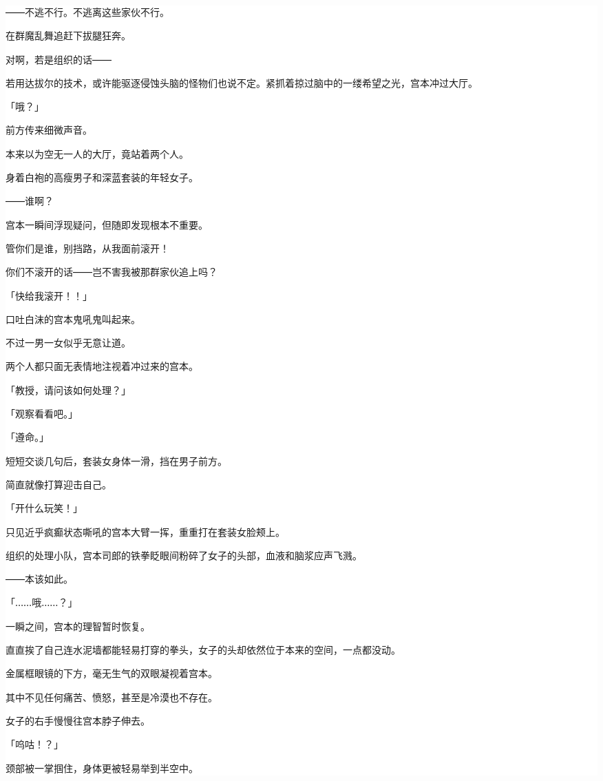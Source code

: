 ——不逃不行。不逃离这些家伙不行。

在群魔乱舞追赶下拔腿狂奔。

对啊，若是组织的话——

若用达拔尔的技术，或许能驱逐侵蚀头脑的怪物们也说不定。紧抓着掠过脑中的一缕希望之光，宫本冲过大厅。

「哦？」

前方传来细微声音。

本来以为空无一人的大厅，竟站着两个人。

身着白袍的高瘦男子和深蓝套装的年轻女子。

——谁啊？

宫本一瞬间浮现疑问，但随即发现根本不重要。

管你们是谁，别挡路，从我面前滚开！

你们不滚开的话——岂不害我被那群家伙追上吗？

「快给我滚开！！」

口吐白沫的宫本鬼吼鬼叫起来。

不过一男一女似乎无意让道。

两个人都只面无表情地注视着冲过来的宫本。

「教授，请问该如何处理？」

「观察看看吧。」

「遵命。」

短短交谈几句后，套装女身体一滑，挡在男子前方。

简直就像打算迎击自己。

「开什么玩笑！」

只见近乎疯癫状态嘶吼的宫本大臂一挥，重重打在套装女脸颊上。

组织的处理小队，宫本司郎的铁拳眨眼间粉碎了女子的头部，血液和脑浆应声飞溅。

——本该如此。

「……哦……？」

一瞬之间，宫本的理智暂时恢复。

直直挨了自己连水泥墙都能轻易打穿的拳头，女子的头却依然位于本来的空间，一点都没动。

金属框眼镜的下方，毫无生气的双眼凝视着宫本。

其中不见任何痛苦、愤怒，甚至是冷漠也不存在。

女子的右手慢慢往宫本脖子伸去。

「呜咕！？」

颈部被一掌掴住，身体更被轻易举到半空中。
